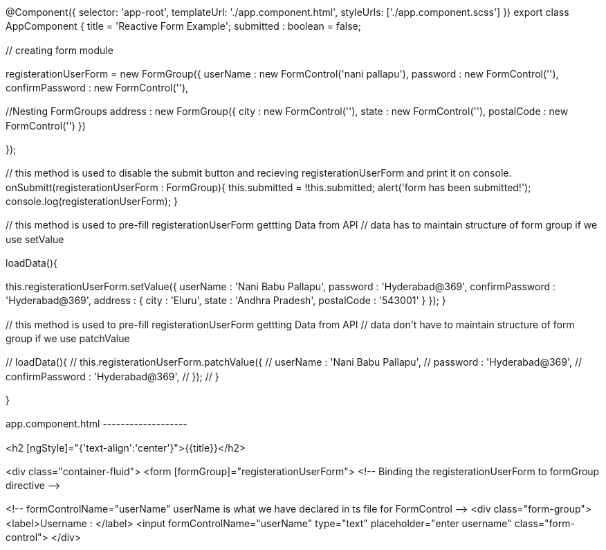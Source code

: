 \@Component({ selector: \'app-root\', templateUrl:
\'./app.component.html\', styleUrls: \[\'./app.component.scss\'\] })
export class AppComponent { title = \'Reactive Form Example\'; submitted
: boolean = false;

// creating form module

registerationUserForm = new FormGroup({ userName : new
FormControl(\'nani pallapu\'), password : new FormControl(\'\'),
confirmPassword : new FormControl(\'\'),

//Nesting FormGroups address : new FormGroup({ city : new
FormControl(\'\'), state : new FormControl(\'\'), postalCode : new
FormControl(\'\') })

});

// this method is used to disable the submit button and recieving
registerationUserForm and print it on console.
onSubmitt(registerationUserForm : FormGroup){ this.submitted =
!this.submitted; alert(\'form has been submitted!\');
console.log(registerationUserForm); }

// this method is used to pre-fill registerationUserForm gettting Data
from API // data has to maintain structure of form group if we use
setValue

loadData(){

this.registerationUserForm.setValue({ userName : \'Nani Babu Pallapu\',
password : \'Hyderabad@369\', confirmPassword : \'Hyderabad@369\',
address : { city : \'Eluru\', state : \'Andhra Pradesh\', postalCode :
\'543001\' } }); }

// this method is used to pre-fill registerationUserForm gettting Data
from API // data don\'t have to maintain structure of form group if we
use patchValue

// loadData(){ // this.registerationUserForm.patchValue({ // userName :
\'Nani Babu Pallapu\', // password : \'Hyderabad@369\', //
confirmPassword : \'Hyderabad@369\', // }); // }

}

app.component.html \-\-\-\-\-\-\-\-\-\-\-\-\-\-\-\-\-\--

\<h2 \[ngStyle\]=\"{\'text-align\':\'center\'}\"\>{{title}}\</h2\>

\<div class=\"container-fluid\"\> \<form
\[formGroup\]=\"registerationUserForm\"\> \<!\-- Binding the
registerationUserForm to formGroup directive \--\>

\<!\-- formControlName=\"userName\" userName is what we have declared in
ts file for FormControl \--\> \<div class=\"form-group\"\>
\<label\>Username : \</label\> \<input formControlName=\"userName\"
type=\"text\" placeholder=\"enter username\" class=\"form-control\"\>
\</div\>
